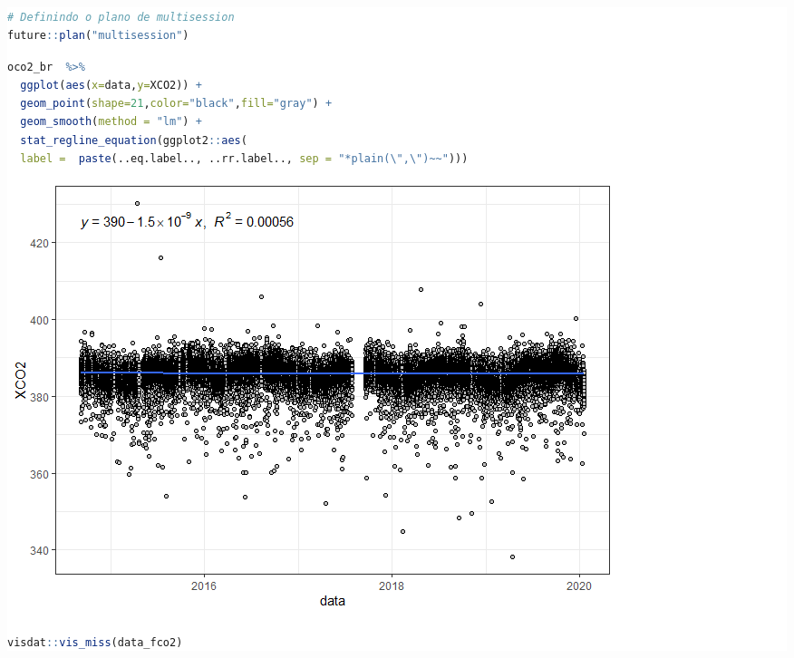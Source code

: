 ``` r
# Definindo o plano de multisession
future::plan("multisession")
```

``` r
oco2_br  %>%  
  ggplot(aes(x=data,y=XCO2)) +
  geom_point(shape=21,color="black",fill="gray") +
  geom_smooth(method = "lm") +
  stat_regline_equation(ggplot2::aes(
  label =  paste(..eq.label.., ..rr.label.., sep = "*plain(\",\")~~")))
```

![](README_files/figure-gfm/unnamed-chunk-17-1.png)

``` r
visdat::vis_miss(data_fco2)
```
